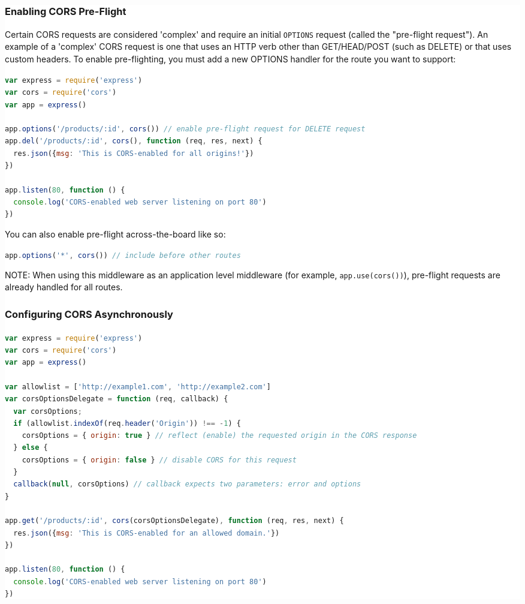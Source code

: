 ### Enabling CORS Pre-Flight

Certain CORS requests are considered 'complex' and require an initial
`OPTIONS` request (called the "pre-flight request"). An example of a
'complex' CORS request is one that uses an HTTP verb other than
GET/HEAD/POST (such as DELETE) or that uses custom headers. To enable
pre-flighting, you must add a new OPTIONS handler for the route you want
to support:

```javascript
var express = require('express')
var cors = require('cors')
var app = express()

app.options('/products/:id', cors()) // enable pre-flight request for DELETE request
app.del('/products/:id', cors(), function (req, res, next) {
  res.json({msg: 'This is CORS-enabled for all origins!'})
})

app.listen(80, function () {
  console.log('CORS-enabled web server listening on port 80')
})
```

You can also enable pre-flight across-the-board like so:

```javascript
app.options('*', cors()) // include before other routes
```

NOTE: When using this middleware as an application level middleware (for
example, `app.use(cors())`), pre-flight requests are already handled for all
routes.

### Configuring CORS Asynchronously

```javascript
var express = require('express')
var cors = require('cors')
var app = express()

var allowlist = ['http://example1.com', 'http://example2.com']
var corsOptionsDelegate = function (req, callback) {
  var corsOptions;
  if (allowlist.indexOf(req.header('Origin')) !== -1) {
    corsOptions = { origin: true } // reflect (enable) the requested origin in the CORS response
  } else {
    corsOptions = { origin: false } // disable CORS for this request
  }
  callback(null, corsOptions) // callback expects two parameters: error and options
}

app.get('/products/:id', cors(corsOptionsDelegate), function (req, res, next) {
  res.json({msg: 'This is CORS-enabled for an allowed domain.'})
})

app.listen(80, function () {
  console.log('CORS-enabled web server listening on port 80')
})
```


[coveralls-image]: https://img.shields.io/coveralls/expressjs/cors/master.svg
[coveralls-url]: https://coveralls.io/r/expressjs/cors?branch=master
[downloads-image]: https://img.shields.io/npm/dm/cors.svg
[downloads-url]: https://npmjs.org/package/cors
[github-actions-ci-image]: https://img.shields.io/github/actions/workflow/status/expressjs/cors/ci.yml?branch=master&label=ci
[github-actions-ci-url]: https://github.com/expressjs/cors?query=workflow%3Aci
[npm-image]: https://img.shields.io/npm/v/cors.svg
[npm-url]: https://npmjs.org/package/cors